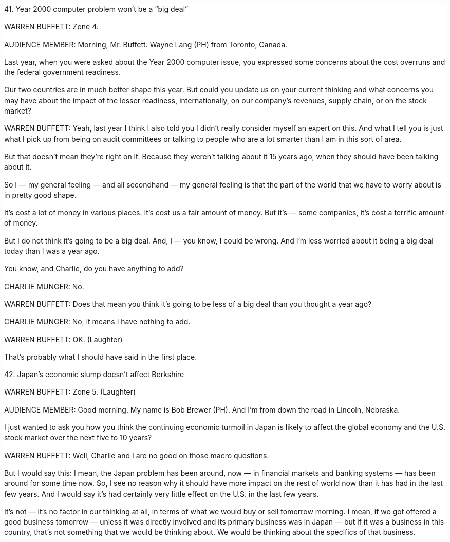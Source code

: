 41. Year 2000 computer problem won’t be a “big deal”

WARREN BUFFETT: Zone 4.

AUDIENCE MEMBER: Morning, Mr. Buffett. Wayne Lang (PH) from Toronto, Canada.

Last year, when you were asked about the Year 2000 computer issue, you expressed some concerns about the cost overruns and the federal government readiness.

Our two countries are in much better shape this year. But could you update us on your current thinking and what concerns you may have about the impact of the lesser readiness, internationally, on our company’s revenues, supply chain, or on the stock market?

WARREN BUFFETT: Yeah, last year I think I also told you I didn’t really consider myself an expert on this. And what I tell you is just what I pick up from being on audit committees or talking to people who are a lot smarter than I am in this sort of area.

But that doesn’t mean they’re right on it. Because they weren’t talking about it 15 years ago, when they should have been talking about it.

So I — my general feeling — and all secondhand — my general feeling is that the part of the world that we have to worry about is in pretty good shape.

It’s cost a lot of money in various places. It’s cost us a fair amount of money. But it’s — some companies, it’s cost a terrific amount of money.

But I do not think it’s going to be a big deal. And, I — you know, I could be wrong. And I’m less worried about it being a big deal today than I was a year ago.

You know, and Charlie, do you have anything to add?

CHARLIE MUNGER: No.

WARREN BUFFETT: Does that mean you think it’s going to be less of a big deal than you thought a year ago?

CHARLIE MUNGER: No, it means I have nothing to add.

WARREN BUFFETT: OK. (Laughter)

That’s probably what I should have said in the first place.

42. Japan’s economic slump doesn’t affect Berkshire

WARREN BUFFETT: Zone 5. (Laughter)

AUDIENCE MEMBER: Good morning. My name is Bob Brewer (PH). And I’m from down the road in Lincoln, Nebraska.

I just wanted to ask you how you think the continuing economic turmoil in Japan is likely to affect the global economy and the U.S. stock market over the next five to 10 years?

WARREN BUFFETT: Well, Charlie and I are no good on those macro questions.

But I would say this: I mean, the Japan problem has been around, now — in financial markets and banking systems — has been around for some time now. So, I see no reason why it should have more impact on the rest of world now than it has had in the last few years. And I would say it’s had certainly very little effect on the U.S. in the last few years.

It’s not — it’s no factor in our thinking at all, in terms of what we would buy or sell tomorrow morning. I mean, if we got offered a good business tomorrow — unless it was directly involved and its primary business was in Japan — but if it was a business in this country, that’s not something that we would be thinking about. We would be thinking about the specifics of that business.
